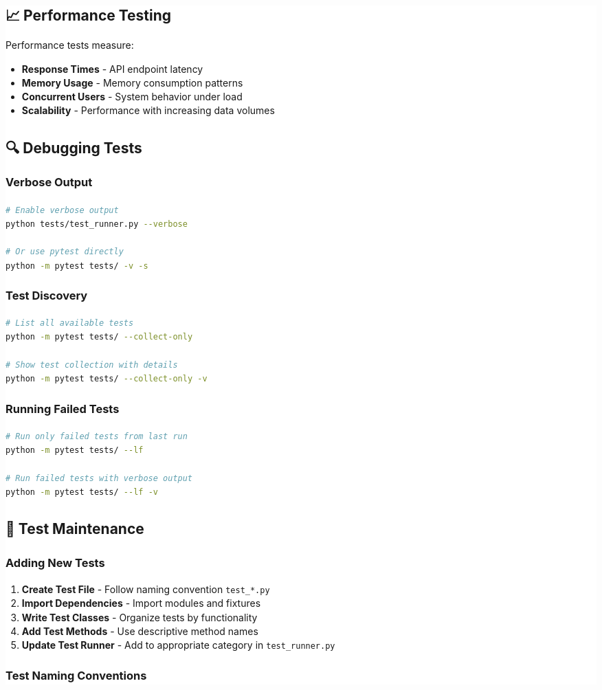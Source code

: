 ## 📈 Performance Testing

Performance tests measure:

- **Response Times** - API endpoint latency
- **Memory Usage** - Memory consumption patterns
- **Concurrent Users** - System behavior under load
- **Scalability** - Performance with increasing data volumes

## 🔍 Debugging Tests

### Verbose Output

```bash
# Enable verbose output
python tests/test_runner.py --verbose

# Or use pytest directly
python -m pytest tests/ -v -s
```

### Test Discovery

```bash
# List all available tests
python -m pytest tests/ --collect-only

# Show test collection with details
python -m pytest tests/ --collect-only -v
```

### Running Failed Tests

```bash
# Run only failed tests from last run
python -m pytest tests/ --lf

# Run failed tests with verbose output
python -m pytest tests/ --lf -v
```

## 🧹 Test Maintenance

### Adding New Tests

1. **Create Test File** - Follow naming convention `test_*.py`
2. **Import Dependencies** - Import modules and fixtures
3. **Write Test Classes** - Organize tests by functionality
4. **Add Test Methods** - Use descriptive method names
5. **Update Test Runner** - Add to appropriate category in `test_runner.py`

### Test Naming Conventions
